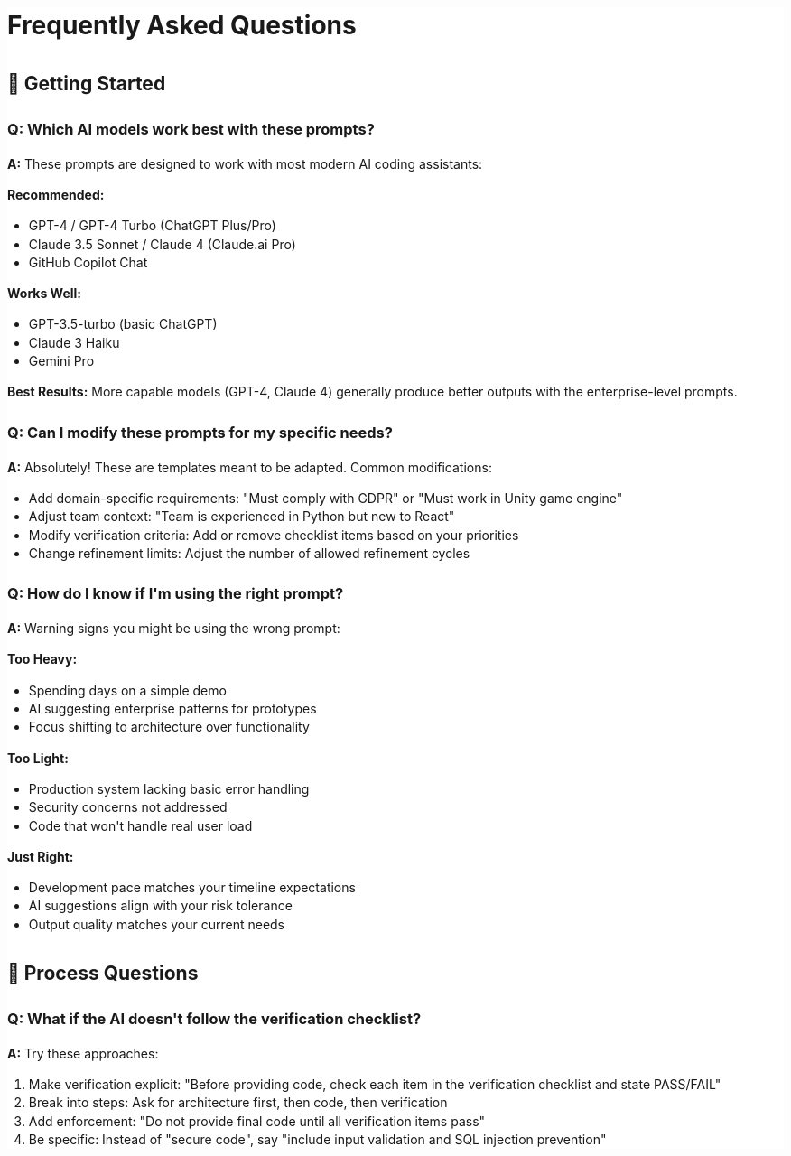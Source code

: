 # Frequently Asked Questions

## 🚀 Getting Started

### Q: Which AI models work best with these prompts?
**A:** These prompts are designed to work with most modern AI coding assistants:

**Recommended:**
- GPT-4 / GPT-4 Turbo (ChatGPT Plus/Pro)
- Claude 3.5 Sonnet / Claude 4 (Claude.ai Pro)
- GitHub Copilot Chat

**Works Well:**
- GPT-3.5-turbo (basic ChatGPT)
- Claude 3 Haiku
- Gemini Pro

**Best Results:** More capable models (GPT-4, Claude 4) generally produce better outputs with the enterprise-level prompts.

### Q: Can I modify these prompts for my specific needs?
**A:** Absolutely! These are templates meant to be adapted. Common modifications:
- Add domain-specific requirements: "Must comply with GDPR" or "Must work in Unity game engine"
- Adjust team context: "Team is experienced in Python but new to React"
- Modify verification criteria: Add or remove checklist items based on your priorities
- Change refinement limits: Adjust the number of allowed refinement cycles

### Q: How do I know if I'm using the right prompt?
**A:** Warning signs you might be using the wrong prompt:

**Too Heavy:**
- Spending days on a simple demo
- AI suggesting enterprise patterns for prototypes
- Focus shifting to architecture over functionality

**Too Light:**
- Production system lacking basic error handling
- Security concerns not addressed
- Code that won't handle real user load

**Just Right:**
- Development pace matches your timeline expectations
- AI suggestions align with your risk tolerance
- Output quality matches your current needs

## 🔄 Process Questions

### Q: What if the AI doesn't follow the verification checklist?
**A:** Try these approaches:
1. Make verification explicit: "Before providing code, check each item in the verification checklist and state PASS/FAIL"
2. Break into steps: Ask for architecture first, then code, then verification
3. Add enforcement: "Do not provide final code until all verification items pass"
4. Be specific: Instead of "secure code", say "include input validation and SQL injection prevention"

